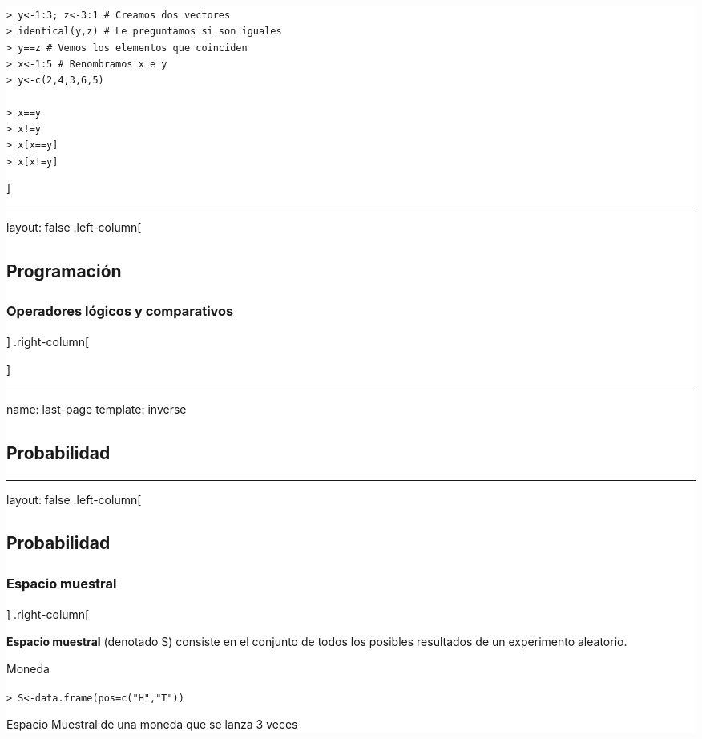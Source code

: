 ```
> y<-1:3; z<-3:1 # Creamos dos vectores
> identical(y,z) # Le preguntamos si son iguales
> y==z # Vemos los elementos que coinciden
> x<-1:5 # Renombramos x e y
> y<-c(2,4,3,6,5)

> x==y
> x!=y
> x[x==y]
> x[x!=y]

```
]

---

layout: false
.left-column[
  ## Programación
   ### Operadores lógicos y comparativos
]
.right-column[

]

---

name: last-page
template: inverse

## Probabilidad
---

layout: false
.left-column[
  ## Probabilidad
   ### Espacio muestral
]
.right-column[

**Espacio muestral**  (denotado S) consiste en el conjunto de todos los posibles resultados de un experimento aleatorio.

Moneda 

```
> S<-data.frame(pos=c("H","T"))

```
Espacio Muestral de una moneda que se lanza 3 veces
